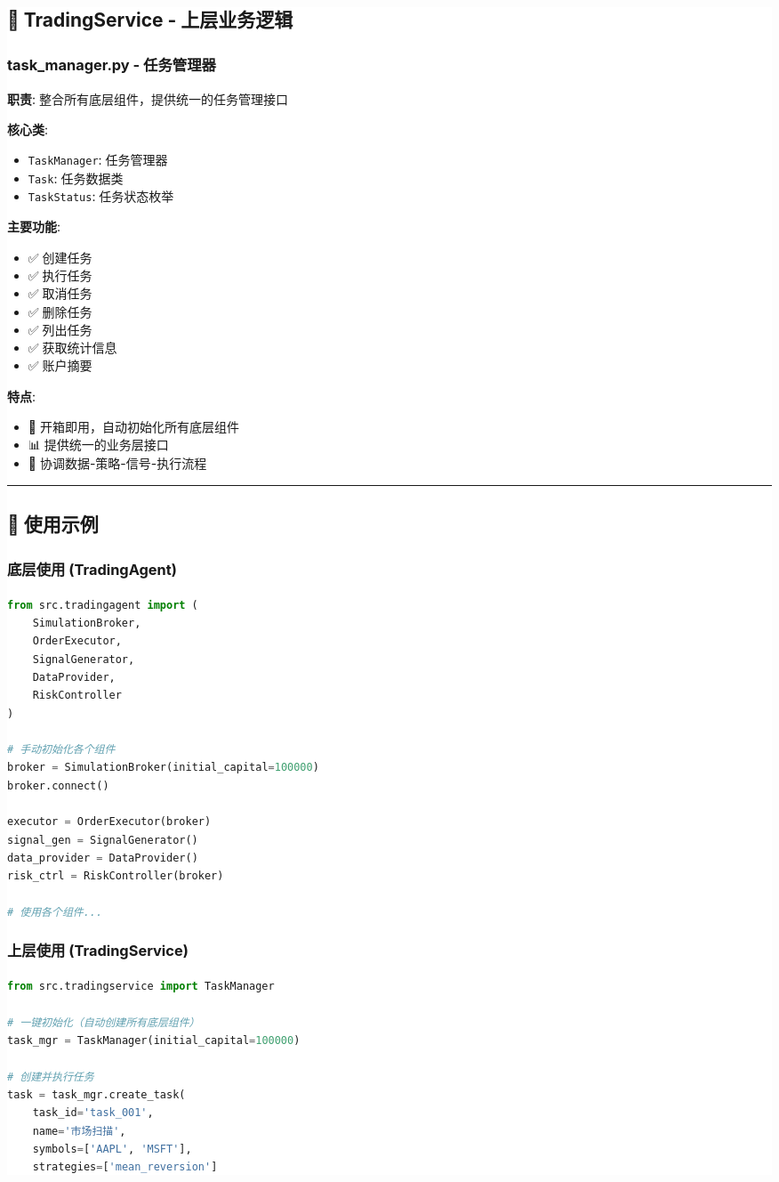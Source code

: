 
## 🎯 TradingService - 上层业务逻辑

### task_manager.py - 任务管理器
**职责**: 整合所有底层组件，提供统一的任务管理接口

**核心类**:
- `TaskManager`: 任务管理器
- `Task`: 任务数据类
- `TaskStatus`: 任务状态枚举

**主要功能**:
- ✅ 创建任务
- ✅ 执行任务
- ✅ 取消任务
- ✅ 删除任务
- ✅ 列出任务
- ✅ 获取统计信息
- ✅ 账户摘要

**特点**:
- 🚀 开箱即用，自动初始化所有底层组件
- 📊 提供统一的业务层接口
- 🔄 协调数据-策略-信号-执行流程

---

## 📖 使用示例

### 底层使用 (TradingAgent)
```python
from src.tradingagent import (
    SimulationBroker,
    OrderExecutor,
    SignalGenerator,
    DataProvider,
    RiskController
)

# 手动初始化各个组件
broker = SimulationBroker(initial_capital=100000)
broker.connect()

executor = OrderExecutor(broker)
signal_gen = SignalGenerator()
data_provider = DataProvider()
risk_ctrl = RiskController(broker)

# 使用各个组件...
```

### 上层使用 (TradingService)
```python
from src.tradingservice import TaskManager

# 一键初始化（自动创建所有底层组件）
task_mgr = TaskManager(initial_capital=100000)

# 创建并执行任务
task = task_mgr.create_task(
    task_id='task_001',
    name='市场扫描',
    symbols=['AAPL', 'MSFT'],
    strategies=['mean_reversion']
```